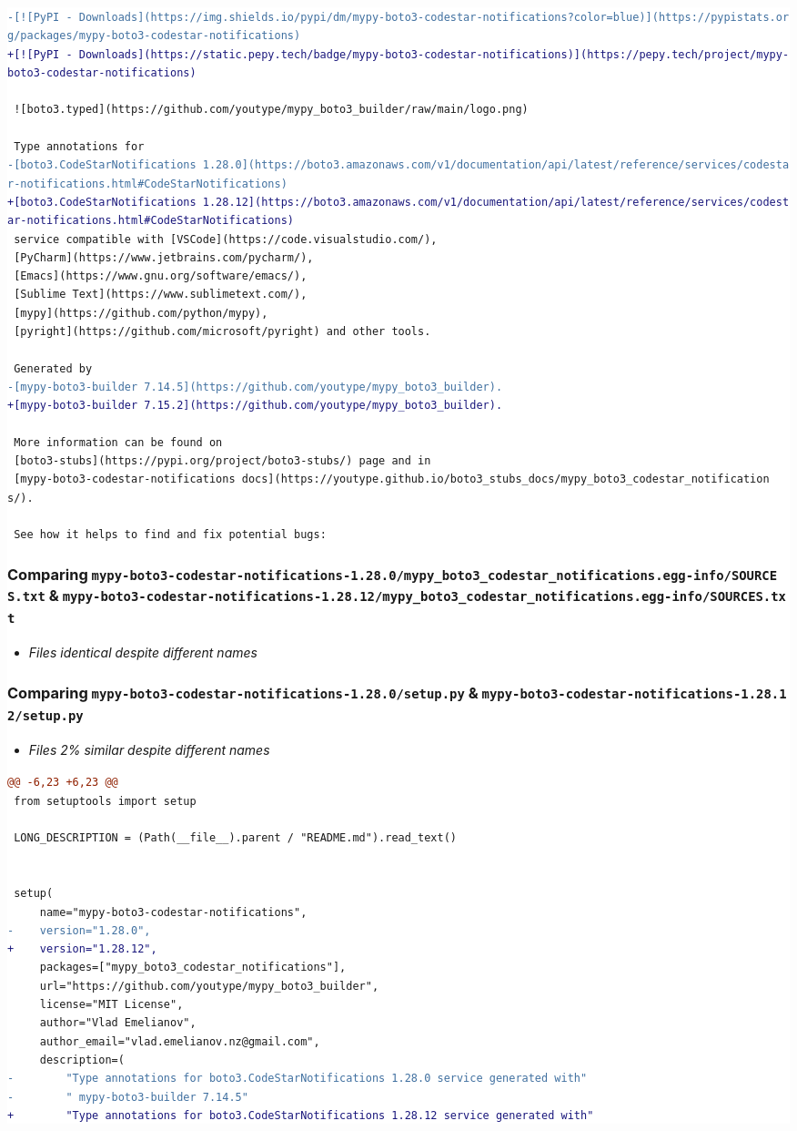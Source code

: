 ```diff
-[![PyPI - Downloads](https://img.shields.io/pypi/dm/mypy-boto3-codestar-notifications?color=blue)](https://pypistats.org/packages/mypy-boto3-codestar-notifications)
+[![PyPI - Downloads](https://static.pepy.tech/badge/mypy-boto3-codestar-notifications)](https://pepy.tech/project/mypy-boto3-codestar-notifications)
 
 ![boto3.typed](https://github.com/youtype/mypy_boto3_builder/raw/main/logo.png)
 
 Type annotations for
-[boto3.CodeStarNotifications 1.28.0](https://boto3.amazonaws.com/v1/documentation/api/latest/reference/services/codestar-notifications.html#CodeStarNotifications)
+[boto3.CodeStarNotifications 1.28.12](https://boto3.amazonaws.com/v1/documentation/api/latest/reference/services/codestar-notifications.html#CodeStarNotifications)
 service compatible with [VSCode](https://code.visualstudio.com/),
 [PyCharm](https://www.jetbrains.com/pycharm/),
 [Emacs](https://www.gnu.org/software/emacs/),
 [Sublime Text](https://www.sublimetext.com/),
 [mypy](https://github.com/python/mypy),
 [pyright](https://github.com/microsoft/pyright) and other tools.
 
 Generated by
-[mypy-boto3-builder 7.14.5](https://github.com/youtype/mypy_boto3_builder).
+[mypy-boto3-builder 7.15.2](https://github.com/youtype/mypy_boto3_builder).
 
 More information can be found on
 [boto3-stubs](https://pypi.org/project/boto3-stubs/) page and in
 [mypy-boto3-codestar-notifications docs](https://youtype.github.io/boto3_stubs_docs/mypy_boto3_codestar_notifications/).
 
 See how it helps to find and fix potential bugs:
```

### Comparing `mypy-boto3-codestar-notifications-1.28.0/mypy_boto3_codestar_notifications.egg-info/SOURCES.txt` & `mypy-boto3-codestar-notifications-1.28.12/mypy_boto3_codestar_notifications.egg-info/SOURCES.txt`

 * *Files identical despite different names*

### Comparing `mypy-boto3-codestar-notifications-1.28.0/setup.py` & `mypy-boto3-codestar-notifications-1.28.12/setup.py`

 * *Files 2% similar despite different names*

```diff
@@ -6,23 +6,23 @@
 from setuptools import setup
 
 LONG_DESCRIPTION = (Path(__file__).parent / "README.md").read_text()
 
 
 setup(
     name="mypy-boto3-codestar-notifications",
-    version="1.28.0",
+    version="1.28.12",
     packages=["mypy_boto3_codestar_notifications"],
     url="https://github.com/youtype/mypy_boto3_builder",
     license="MIT License",
     author="Vlad Emelianov",
     author_email="vlad.emelianov.nz@gmail.com",
     description=(
-        "Type annotations for boto3.CodeStarNotifications 1.28.0 service generated with"
-        " mypy-boto3-builder 7.14.5"
+        "Type annotations for boto3.CodeStarNotifications 1.28.12 service generated with"
```